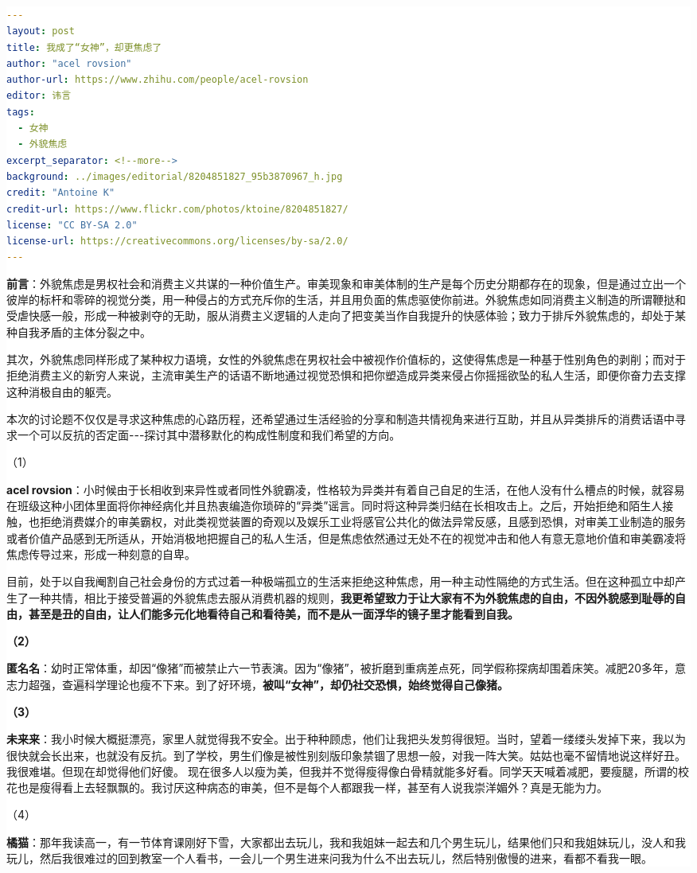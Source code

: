 ```yaml
---
layout: post
title: 我成了“女神”，却更焦虑了
author: "acel rovsion"
author-url: https://www.zhihu.com/people/acel-rovsion
editor: 讳言
tags:
  - 女神
  - 外貌焦虑
excerpt_separator: <!--more-->
background: ../images/editorial/8204851827_95b3870967_h.jpg
credit: "Antoine K"
credit-url: https://www.flickr.com/photos/ktoine/8204851827/
license: "CC BY-SA 2.0"
license-url: https://creativecommons.org/licenses/by-sa/2.0/
---
```


**前言**：外貌焦虑是男权社会和消费主义共谋的一种价值生产。审美现象和审美体制的生产是每个历史分期都存在的现象，但是通过立出一个彼岸的标杆和零碎的视觉分类，用一种侵占的方式充斥你的生活，并且用负面的焦虑驱使你前进。外貌焦虑如同消费主义制造的所谓鞭挞和受虐快感一般，形成一种被剥夺的无助，服从消费主义逻辑的人走向了把变美当作自我提升的快感体验；致力于排斥外貌焦虑的，却处于某种自我矛盾的主体分裂之中。

其次，外貌焦虑同样形成了某种权力语境，女性的外貌焦虑在男权社会中被视作价值标的，这使得焦虑是一种基于性别角色的剥削；而对于拒绝消费主义的新穷人来说，主流审美生产的话语不断地通过视觉恐惧和把你塑造成异类来侵占你摇摇欲坠的私人生活，即便你奋力去支撑这种消极自由的躯壳。

本次的讨论题不仅仅是寻求这种焦虑的心路历程，还希望通过生活经验的分享和制造共情视角来进行互助，并且从异类排斥的消费话语中寻求一个可以反抗的否定面---探讨其中潜移默化的构成性制度和我们希望的方向。



（1）

**acel rovsion**：小时候由于长相收到来异性或者同性外貌霸凌，性格较为异类并有着自己自足的生活，在他人没有什么槽点的时候，就容易在班级这种小团体里面将你神经病化并且热衷编造你琐碎的“异类”谣言。同时将这种异类归结在长相攻击上。之后，开始拒绝和陌生人接触，也拒绝消费媒介的审美霸权，对此类视觉装置的奇观以及娱乐工业将感官公共化的做法异常反感，且感到恐惧，对审美工业制造的服务或者价值产品感到无所适从，开始消极地把握自己的私人生活，但是焦虑依然通过无处不在的视觉冲击和他人有意无意地价值和审美霸凌将焦虑传导过来，形成一种刻意的自卑。

目前，处于以自我阉割自己社会身份的方式过着一种极端孤立的生活来拒绝这种焦虑，用一种主动性隔绝的方式生活。但在这种孤立中却产生了一种共情，相比于接受普遍的外貌焦虑去服从消费机器的规则，**我更希望致力于让大家有不为外貌焦虑的自由，不因外貌感到耻辱的自由，甚至是丑的自由，让人们能多元化地看待自己和看待美，而不是从一面浮华的镜子里才能看到自我。**



**（2）**

**匿名名**：幼时正常体重，却因“像猪”而被禁止六一节表演。因为“像猪”，被折磨到重病差点死，同学假称探病却围着床笑。减肥20多年，意志力超强，查遍科学理论也瘦不下来。到了好环境，**被叫“女神”，却仍社交恐惧，始终觉得自己像猪。**



**（3）**

**未来来**：我小时候大概挺漂亮，家里人就觉得我不安全。出于种种顾虑，他们让我把头发剪得很短。当时，望着一缕缕头发掉下来，我以为很快就会长出来，也就没有反抗。到了学校，男生们像是被性别刻版印象禁锢了思想一般，对我一阵大笑。姑姑也毫不留情地说这样好丑。我很难堪。但现在却觉得他们好傻。 现在很多人以瘦为美，但我并不觉得瘦得像白骨精就能多好看。同学天天喊着减肥，要瘦腿，所谓的校花也是瘦得看上去轻飘飘的。我讨厌这种病态的审美，但不是每个人都跟我一样，甚至有人说我崇洋媚外？真是无能为力。



（4）

**橘猫**：那年我读高一，有一节体育课刚好下雪，大家都出去玩儿，我和我姐妹一起去和几个男生玩儿，结果他们只和我姐妹玩儿，没人和我玩儿，然后我很难过的回到教室一个人看书，一会儿一个男生进来问我为什么不出去玩儿，然后特别傲慢的进来，看都不看我一眼。
